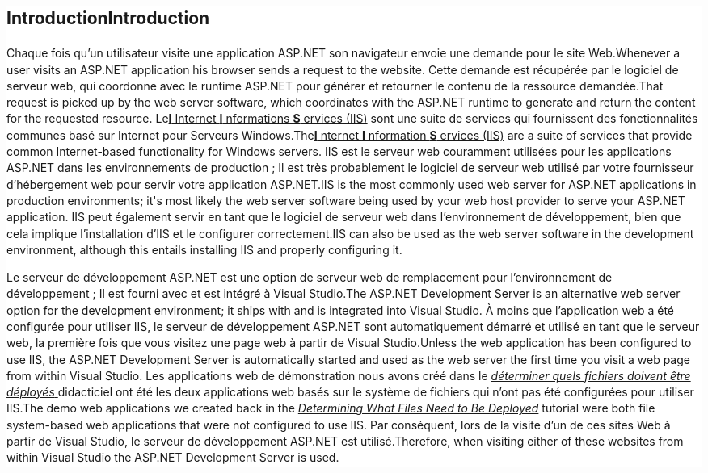 
## <a name="introduction"></a><span data-ttu-id="70a6a-111">Introduction</span><span class="sxs-lookup"><span data-stu-id="70a6a-111">Introduction</span></span>

<span data-ttu-id="70a6a-112">Chaque fois qu’un utilisateur visite une application ASP.NET son navigateur envoie une demande pour le site Web.</span><span class="sxs-lookup"><span data-stu-id="70a6a-112">Whenever a user visits an ASP.NET application his browser sends a request to the website.</span></span> <span data-ttu-id="70a6a-113">Cette demande est récupérée par le logiciel de serveur web, qui coordonne avec le runtime ASP.NET pour générer et retourner le contenu de la ressource demandée.</span><span class="sxs-lookup"><span data-stu-id="70a6a-113">That request is picked up by the web server software, which coordinates with the ASP.NET runtime to generate and return the content for the requested resource.</span></span> <span data-ttu-id="70a6a-114">Le[**I** Internet **I** nformations **S** ervices (IIS)](http://en.wikipedia.org/wiki/Internet_Information_Services) sont une suite de services qui fournissent des fonctionnalités communes basé sur Internet pour Serveurs Windows.</span><span class="sxs-lookup"><span data-stu-id="70a6a-114">The[**I** nternet **I** nformation **S** ervices (IIS)](http://en.wikipedia.org/wiki/Internet_Information_Services) are a suite of services that provide common Internet-based functionality for Windows servers.</span></span> <span data-ttu-id="70a6a-115">IIS est le serveur web couramment utilisées pour les applications ASP.NET dans les environnements de production ; Il est très probablement le logiciel de serveur web utilisé par votre fournisseur d’hébergement web pour servir votre application ASP.NET.</span><span class="sxs-lookup"><span data-stu-id="70a6a-115">IIS is the most commonly used web server for ASP.NET applications in production environments; it's most likely the web server software being used by your web host provider to serve your ASP.NET application.</span></span> <span data-ttu-id="70a6a-116">IIS peut également servir en tant que le logiciel de serveur web dans l’environnement de développement, bien que cela implique l’installation d’IIS et le configurer correctement.</span><span class="sxs-lookup"><span data-stu-id="70a6a-116">IIS can also be used as the web server software in the development environment, although this entails installing IIS and properly configuring it.</span></span>


<span data-ttu-id="70a6a-117">Le serveur de développement ASP.NET est une option de serveur web de remplacement pour l’environnement de développement ; Il est fourni avec et est intégré à Visual Studio.</span><span class="sxs-lookup"><span data-stu-id="70a6a-117">The ASP.NET Development Server is an alternative web server option for the development environment; it ships with and is integrated into Visual Studio.</span></span> <span data-ttu-id="70a6a-118">À moins que l’application web a été configurée pour utiliser IIS, le serveur de développement ASP.NET sont automatiquement démarré et utilisé en tant que le serveur web, la première fois que vous visitez une page web à partir de Visual Studio.</span><span class="sxs-lookup"><span data-stu-id="70a6a-118">Unless the web application has been configured to use IIS, the ASP.NET Development Server is automatically started and used as the web server the first time you visit a web page from within Visual Studio.</span></span> <span data-ttu-id="70a6a-119">Les applications web de démonstration nous avons créé dans le [ *déterminer quels fichiers doivent être déployés* ](determining-what-files-need-to-be-deployed-cs.md) didacticiel ont été les deux applications web basés sur le système de fichiers qui n’ont pas été configurées pour utiliser IIS.</span><span class="sxs-lookup"><span data-stu-id="70a6a-119">The demo web applications we created back in the [*Determining What Files Need to Be Deployed*](determining-what-files-need-to-be-deployed-cs.md) tutorial were both file system-based web applications that were not configured to use IIS.</span></span> <span data-ttu-id="70a6a-120">Par conséquent, lors de la visite d’un de ces sites Web à partir de Visual Studio, le serveur de développement ASP.NET est utilisé.</span><span class="sxs-lookup"><span data-stu-id="70a6a-120">Therefore, when visiting either of these websites from within Visual Studio the ASP.NET Development Server is used.</span></span>
